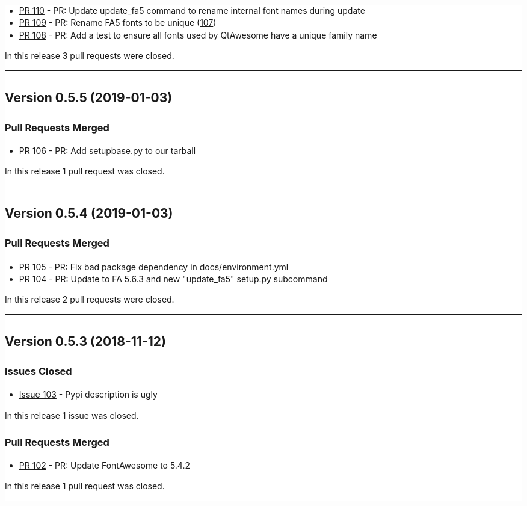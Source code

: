 * [PR 110](https://github.com/spyder-ide/qtawesome/pull/110) - PR: Update update_fa5 command to rename internal font names during update
* [PR 109](https://github.com/spyder-ide/qtawesome/pull/109) - PR: Rename FA5 fonts to be unique ([107](https://github.com/spyder-ide/qtawesome/issues/107))
* [PR 108](https://github.com/spyder-ide/qtawesome/pull/108) - PR: Add a test to ensure all fonts used by QtAwesome have a unique family name

In this release 3 pull requests were closed.


----


## Version 0.5.5 (2019-01-03)

### Pull Requests Merged

* [PR 106](https://github.com/spyder-ide/qtawesome/pull/106) - PR: Add setupbase.py to our tarball

In this release 1 pull request was closed.


----


## Version 0.5.4 (2019-01-03)

### Pull Requests Merged

* [PR 105](https://github.com/spyder-ide/qtawesome/pull/105) - PR: Fix bad package dependency in docs/environment.yml
* [PR 104](https://github.com/spyder-ide/qtawesome/pull/104) - PR: Update to FA 5.6.3 and new "update_fa5" setup.py subcommand

In this release 2 pull requests were closed.


----


## Version 0.5.3 (2018-11-12)

### Issues Closed

* [Issue 103](https://github.com/spyder-ide/qtawesome/issues/103) - Pypi description is ugly

In this release 1 issue was closed.

### Pull Requests Merged

* [PR 102](https://github.com/spyder-ide/qtawesome/pull/102) - PR: Update FontAwesome to 5.4.2

In this release 1 pull request was closed.


----
